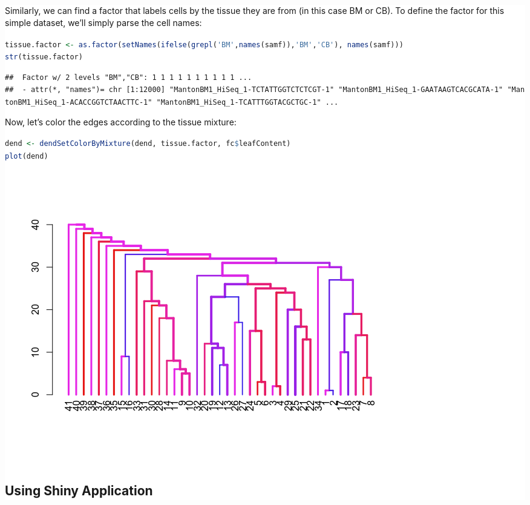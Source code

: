 Similarly, we can find a factor that labels cells by the tissue they are
from (in this case BM or CB). To define the factor for this simple
dataset, we’ll simply parse the cell
names:

``` r
tissue.factor <- as.factor(setNames(ifelse(grepl('BM',names(samf)),'BM','CB'), names(samf)))
str(tissue.factor)
```

    ##  Factor w/ 2 levels "BM","CB": 1 1 1 1 1 1 1 1 1 1 ...
    ##  - attr(*, "names")= chr [1:12000] "MantonBM1_HiSeq_1-TCTATTGGTCTCTCGT-1" "MantonBM1_HiSeq_1-GAATAAGTCACGCATA-1" "MantonBM1_HiSeq_1-ACACCGGTCTAACTTC-1" "MantonBM1_HiSeq_1-TCATTTGGTACGCTGC-1" ...

Now, let’s color the edges according to the tissue mixture:

``` r
dend <- dendSetColorByMixture(dend, tissue.factor, fc$leafContent)
plot(dend)
```

![](walkthrough_files/figure-gfm/unnamed-chunk-34-1.png)

## Using Shiny Application
